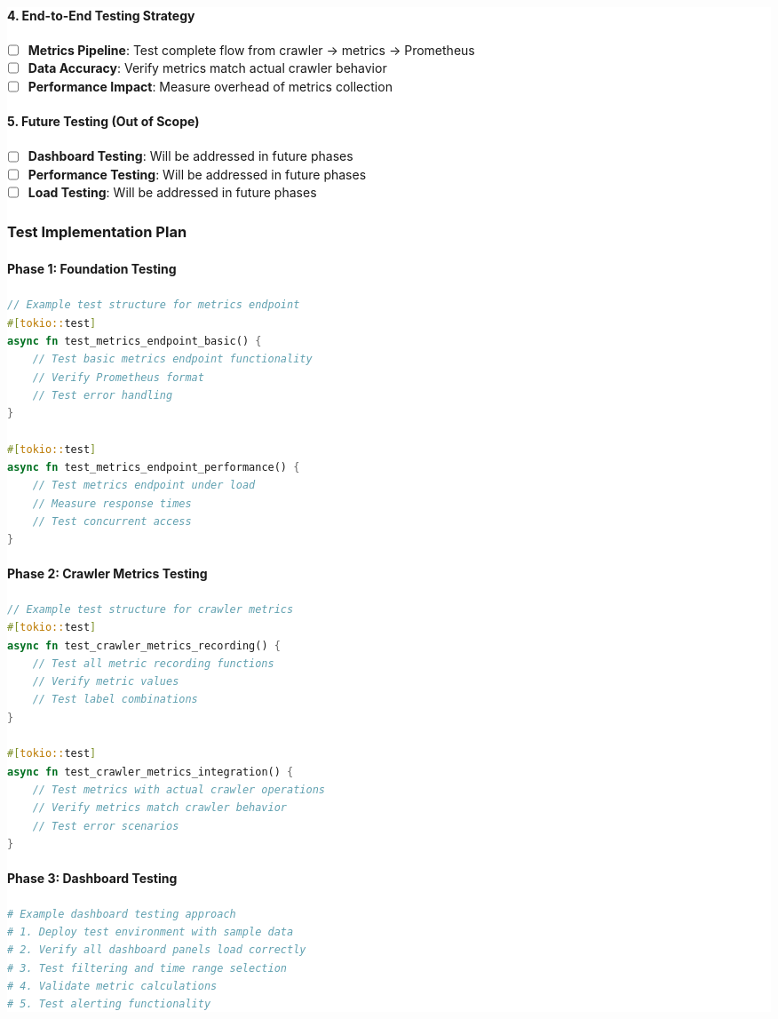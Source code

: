 #### 4. End-to-End Testing Strategy
- [ ] **Metrics Pipeline**: Test complete flow from crawler → metrics → Prometheus
- [ ] **Data Accuracy**: Verify metrics match actual crawler behavior
- [ ] **Performance Impact**: Measure overhead of metrics collection

#### 5. Future Testing (Out of Scope)
- [ ] **Dashboard Testing**: Will be addressed in future phases
- [ ] **Performance Testing**: Will be addressed in future phases
- [ ] **Load Testing**: Will be addressed in future phases

### Test Implementation Plan

#### Phase 1: Foundation Testing
```rust
// Example test structure for metrics endpoint
#[tokio::test]
async fn test_metrics_endpoint_basic() {
    // Test basic metrics endpoint functionality
    // Verify Prometheus format
    // Test error handling
}

#[tokio::test]
async fn test_metrics_endpoint_performance() {
    // Test metrics endpoint under load
    // Measure response times
    // Test concurrent access
}
```

#### Phase 2: Crawler Metrics Testing
```rust
// Example test structure for crawler metrics
#[tokio::test]
async fn test_crawler_metrics_recording() {
    // Test all metric recording functions
    // Verify metric values
    // Test label combinations
}

#[tokio::test]
async fn test_crawler_metrics_integration() {
    // Test metrics with actual crawler operations
    // Verify metrics match crawler behavior
    // Test error scenarios
}
```

#### Phase 3: Dashboard Testing
```bash
# Example dashboard testing approach
# 1. Deploy test environment with sample data
# 2. Verify all dashboard panels load correctly
# 3. Test filtering and time range selection
# 4. Validate metric calculations
# 5. Test alerting functionality
```
